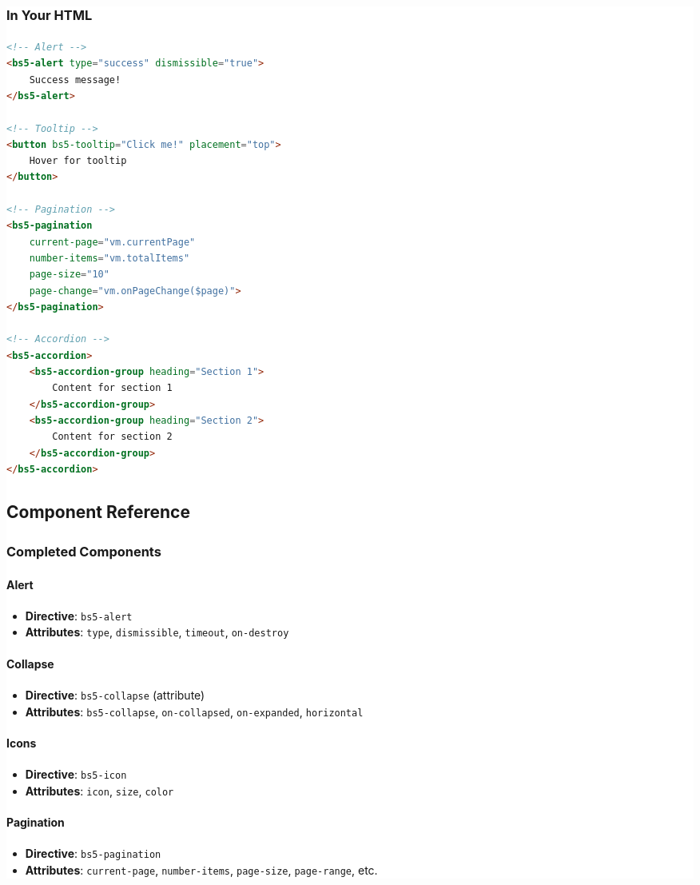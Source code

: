 ### In Your HTML

```html
<!-- Alert -->
<bs5-alert type="success" dismissible="true">
    Success message!
</bs5-alert>

<!-- Tooltip -->
<button bs5-tooltip="Click me!" placement="top">
    Hover for tooltip
</button>

<!-- Pagination -->
<bs5-pagination 
    current-page="vm.currentPage"
    number-items="vm.totalItems"
    page-size="10"
    page-change="vm.onPageChange($page)">
</bs5-pagination>

<!-- Accordion -->
<bs5-accordion>
    <bs5-accordion-group heading="Section 1">
        Content for section 1
    </bs5-accordion-group>
    <bs5-accordion-group heading="Section 2">
        Content for section 2
    </bs5-accordion-group>
</bs5-accordion>
```

## Component Reference

### Completed Components

#### Alert
- **Directive**: `bs5-alert`
- **Attributes**: `type`, `dismissible`, `timeout`, `on-destroy`

#### Collapse
- **Directive**: `bs5-collapse` (attribute)
- **Attributes**: `bs5-collapse`, `on-collapsed`, `on-expanded`, `horizontal`

#### Icons
- **Directive**: `bs5-icon`
- **Attributes**: `icon`, `size`, `color`

#### Pagination
- **Directive**: `bs5-pagination`
- **Attributes**: `current-page`, `number-items`, `page-size`, `page-range`, etc.
